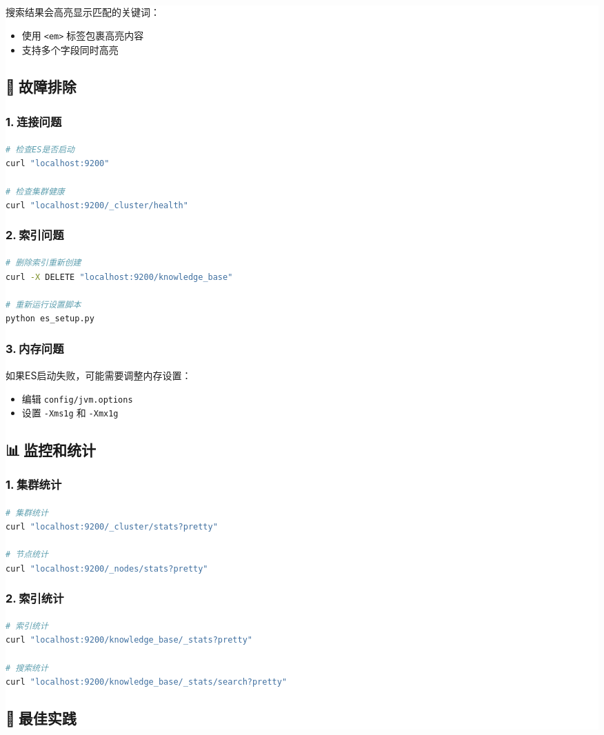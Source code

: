 搜索结果会高亮显示匹配的关键词：
- 使用 `<em>` 标签包裹高亮内容
- 支持多个字段同时高亮

## 🐛 故障排除

### 1. 连接问题
```bash
# 检查ES是否启动
curl "localhost:9200"

# 检查集群健康
curl "localhost:9200/_cluster/health"
```

### 2. 索引问题
```bash
# 删除索引重新创建
curl -X DELETE "localhost:9200/knowledge_base"

# 重新运行设置脚本
python es_setup.py
```

### 3. 内存问题
如果ES启动失败，可能需要调整内存设置：
- 编辑 `config/jvm.options`
- 设置 `-Xms1g` 和 `-Xmx1g`

## 📊 监控和统计

### 1. 集群统计
```bash
# 集群统计
curl "localhost:9200/_cluster/stats?pretty"

# 节点统计
curl "localhost:9200/_nodes/stats?pretty"
```

### 2. 索引统计
```bash
# 索引统计
curl "localhost:9200/knowledge_base/_stats?pretty"

# 搜索统计
curl "localhost:9200/knowledge_base/_stats/search?pretty"
```

## 🎯 最佳实践
